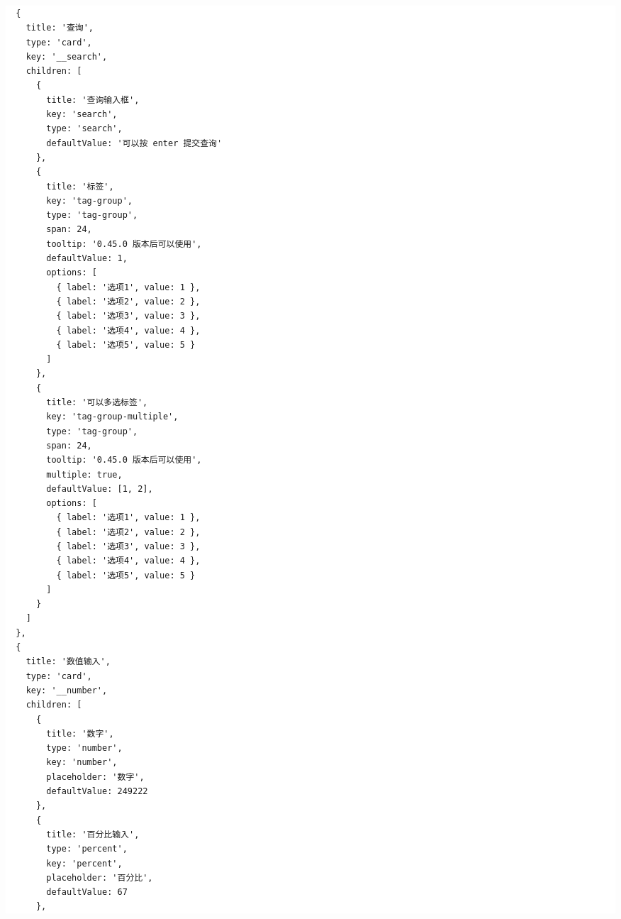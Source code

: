 ```tsx
  {
    title: '查询',
    type: 'card',
    key: '__search',
    children: [
      {
        title: '查询输入框',
        key: 'search',
        type: 'search',
        defaultValue: '可以按 enter 提交查询'
      },
      {
        title: '标签',
        key: 'tag-group',
        type: 'tag-group',
        span: 24,
        tooltip: '0.45.0 版本后可以使用',
        defaultValue: 1,
        options: [
          { label: '选项1', value: 1 },
          { label: '选项2', value: 2 },
          { label: '选项3', value: 3 },
          { label: '选项4', value: 4 },
          { label: '选项5', value: 5 }
        ]
      },
      {
        title: '可以多选标签',
        key: 'tag-group-multiple',
        type: 'tag-group',
        span: 24,
        tooltip: '0.45.0 版本后可以使用',
        multiple: true,
        defaultValue: [1, 2],
        options: [
          { label: '选项1', value: 1 },
          { label: '选项2', value: 2 },
          { label: '选项3', value: 3 },
          { label: '选项4', value: 4 },
          { label: '选项5', value: 5 }
        ]
      }
    ]
  },
  {
    title: '数值输入',
    type: 'card',
    key: '__number',
    children: [
      {
        title: '数字',
        type: 'number',
        key: 'number',
        placeholder: '数字',
        defaultValue: 249222
      },
      {
        title: '百分比输入',
        type: 'percent',
        key: 'percent',
        placeholder: '百分比',
        defaultValue: 67
      },
```

[1]: https://ant-design.gitee.io/components/form-cn/#API
[2]: ./form#ayformfield-参数
[3]: https://ant-design.gitee.io/components/form-cn/#Form.Item
[formtype]: ./form#formtype-表单类型
[option]: ./form#option-参数
[ayformfield]: ./form#ayformfield-参数
[cardform]: ./form/card-form
[groupform]: ./form/group-form
[listform]: ./form/ay-form-list
[cardgroup]: ./form/ay-card-group#在表单中使用
[taggroup]: ./form/ay-tag-group#在表单中使用
[日期格式化]: ./form/date-format